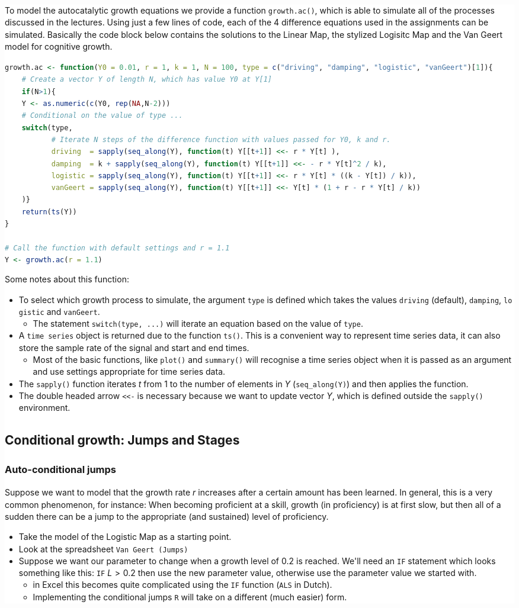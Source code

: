 To model the autocatalytic growth equations we provide a function `growth.ac()`, which is able to simulate all of the processes discussed in the lectures. Using just a few lines of code, each of the 4 difference equations used in the assignments can be simulated. Basically the code block below contains the solutions to the Linear Map, the stylized Logisitc Map and the Van Geert model for cognitive growth.


```r
growth.ac <- function(Y0 = 0.01, r = 1, k = 1, N = 100, type = c("driving", "damping", "logistic", "vanGeert")[1]){
    # Create a vector Y of length N, which has value Y0 at Y[1]
    if(N>1){
    Y <- as.numeric(c(Y0, rep(NA,N-2)))
    # Conditional on the value of type ... 
    switch(type, 
           # Iterate N steps of the difference function with values passed for Y0, k and r.
           driving  = sapply(seq_along(Y), function(t) Y[[t+1]] <<- r * Y[t] ),
           damping  = k + sapply(seq_along(Y), function(t) Y[[t+1]] <<- - r * Y[t]^2 / k),
           logistic = sapply(seq_along(Y), function(t) Y[[t+1]] <<- r * Y[t] * ((k - Y[t]) / k)),
           vanGeert = sapply(seq_along(Y), function(t) Y[[t+1]] <<- Y[t] * (1 + r - r * Y[t] / k)) 
    )}
    return(ts(Y))
}

# Call the function with default settings and r = 1.1
Y <- growth.ac(r = 1.1)
```

Some notes about this function:

* To select which growth process to simulate, the argument `type` is defined which takes the values `driving` (default), `damping`, `logistic` and `vanGeert`. 
    + The statement `switch(type, ...)` will iterate an equation based on the value of `type`.
* A `time series` object is returned due to the function `ts()`. This is a convenient way to represent time series data, it can also store the sample rate of the signal and start and end times.
    + Most of the basic functions, like `plot()` and `summary()` will recognise a time series object when it is passed as an argument and use settings appropriate for time series data.
* The `sapply()` function iterates $t$ from $1$ to the number of elements in $Y$ (`seq_along(Y)`) and then applies the function.
* The double headed arrow `<<-` is necessary because we want to update vector $Y$, which is defined outside the `sapply()` environment.



## **Conditional growth: Jumps and Stages**


### Auto-conditional jumps 

Suppose we want to model that the growth rate $r$ increases after a certain amount has been learned. In general, this is a very common phenomenon, for instance: When becoming proficient at a skill, growth (in proficiency) is at first slow, but then all of a sudden there can be a jump to the appropriate (and sustained) level of proficiency.

* Take the model of the Logistic Map as a starting point.
* Look at the spreadsheet `Van Geert (Jumps)` 
*  Suppose we want our parameter to change when a growth level of $0.2$ is reached. We'll need an `IF` statement which looks something like this: `IF` $L > 0.2$ then use the new parameter value, otherwise use the parameter value we started with. 
    + in Excel this becomes quite complicated using the `IF` function (`ALS` in Dutch). 
    + Implementing the conditional jumps `R` will take on a different (much easier) form.
